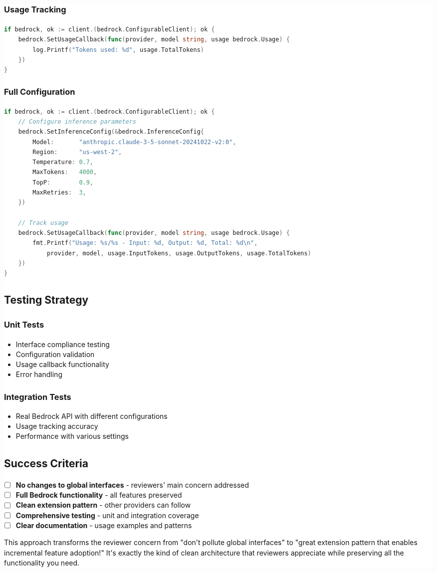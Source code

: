 ### Usage Tracking
```go
if bedrock, ok := client.(bedrock.ConfigurableClient); ok {
    bedrock.SetUsageCallback(func(provider, model string, usage bedrock.Usage) {
        log.Printf("Tokens used: %d", usage.TotalTokens)
    })
}
```

### Full Configuration
```go
if bedrock, ok := client.(bedrock.ConfigurableClient); ok {
    // Configure inference parameters
    bedrock.SetInferenceConfig(&bedrock.InferenceConfig{
        Model:       "anthropic.claude-3-5-sonnet-20241022-v2:0",
        Region:      "us-west-2",
        Temperature: 0.7,
        MaxTokens:   4000,
        TopP:        0.9,
        MaxRetries:  3,
    })
    
    // Track usage
    bedrock.SetUsageCallback(func(provider, model string, usage bedrock.Usage) {
        fmt.Printf("Usage: %s/%s - Input: %d, Output: %d, Total: %d\n",
            provider, model, usage.InputTokens, usage.OutputTokens, usage.TotalTokens)
    })
}
```

## Testing Strategy

### Unit Tests
- Interface compliance testing
- Configuration validation
- Usage callback functionality
- Error handling

### Integration Tests
- Real Bedrock API with different configurations
- Usage tracking accuracy
- Performance with various settings

## Success Criteria

- [ ] **No changes to global interfaces** - reviewers' main concern addressed
- [ ] **Full Bedrock functionality** - all features preserved
- [ ] **Clean extension pattern** - other providers can follow
- [ ] **Comprehensive testing** - unit and integration coverage
- [ ] **Clear documentation** - usage examples and patterns

This approach transforms the reviewer concern from "don't pollute global interfaces" to "great extension pattern that enables incremental feature adoption!" It's exactly the kind of clean architecture that reviewers appreciate while preserving all the functionality you need. 